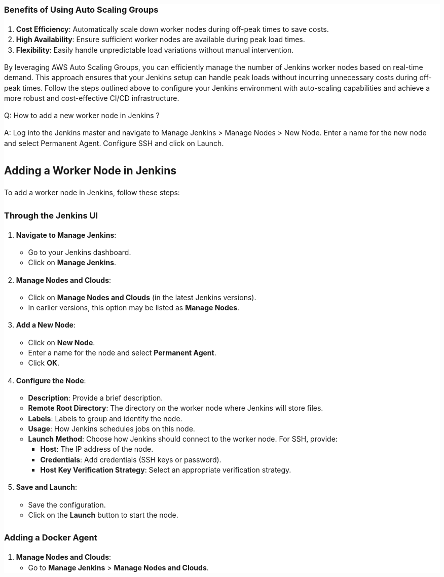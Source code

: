 ### Benefits of Using Auto Scaling Groups

1. **Cost Efficiency**: Automatically scale down worker nodes during off-peak times to save costs.
2. **High Availability**: Ensure sufficient worker nodes are available during peak load times.
3. **Flexibility**: Easily handle unpredictable load variations without manual intervention.

By leveraging AWS Auto Scaling Groups, you can efficiently manage the number of Jenkins worker nodes based on real-time demand. This approach ensures that your Jenkins setup can handle peak loads without incurring unnecessary costs during off-peak times. Follow the steps outlined above to configure your Jenkins environment with auto-scaling capabilities and achieve a more robust and cost-effective CI/CD infrastructure.


Q: How to add a new worker node in Jenkins ?

A: Log into the Jenkins master and navigate to Manage Jenkins > Manage Nodes > New Node. Enter a name for the new node and select Permanent Agent. Configure SSH and click on Launch.

## Adding a Worker Node in Jenkins

To add a worker node in Jenkins, follow these steps:

### Through the Jenkins UI

1. **Navigate to Manage Jenkins**:
   - Go to your Jenkins dashboard.
   - Click on **Manage Jenkins**.

2. **Manage Nodes and Clouds**:
   - Click on **Manage Nodes and Clouds** (in the latest Jenkins versions).
   - In earlier versions, this option may be listed as **Manage Nodes**.

3. **Add a New Node**:
   - Click on **New Node**.
   - Enter a name for the node and select **Permanent Agent**.
   - Click **OK**.

4. **Configure the Node**:
   - **Description**: Provide a brief description.
   - **Remote Root Directory**: The directory on the worker node where Jenkins will store files.
   - **Labels**: Labels to group and identify the node.
   - **Usage**: How Jenkins schedules jobs on this node.
   - **Launch Method**: Choose how Jenkins should connect to the worker node. For SSH, provide:
     - **Host**: The IP address of the node.
     - **Credentials**: Add credentials (SSH keys or password).
     - **Host Key Verification Strategy**: Select an appropriate verification strategy.

5. **Save and Launch**:
   - Save the configuration.
   - Click on the **Launch** button to start the node.

### Adding a Docker Agent

1. **Manage Nodes and Clouds**:
   - Go to **Manage Jenkins** > **Manage Nodes and Clouds**.
